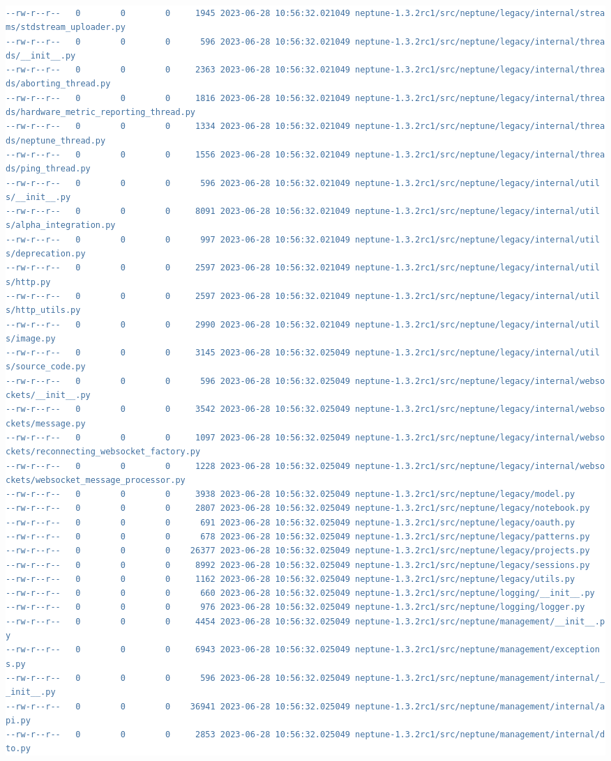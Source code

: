 ```diff
--rw-r--r--   0        0        0     1945 2023-06-28 10:56:32.021049 neptune-1.3.2rc1/src/neptune/legacy/internal/streams/stdstream_uploader.py
--rw-r--r--   0        0        0      596 2023-06-28 10:56:32.021049 neptune-1.3.2rc1/src/neptune/legacy/internal/threads/__init__.py
--rw-r--r--   0        0        0     2363 2023-06-28 10:56:32.021049 neptune-1.3.2rc1/src/neptune/legacy/internal/threads/aborting_thread.py
--rw-r--r--   0        0        0     1816 2023-06-28 10:56:32.021049 neptune-1.3.2rc1/src/neptune/legacy/internal/threads/hardware_metric_reporting_thread.py
--rw-r--r--   0        0        0     1334 2023-06-28 10:56:32.021049 neptune-1.3.2rc1/src/neptune/legacy/internal/threads/neptune_thread.py
--rw-r--r--   0        0        0     1556 2023-06-28 10:56:32.021049 neptune-1.3.2rc1/src/neptune/legacy/internal/threads/ping_thread.py
--rw-r--r--   0        0        0      596 2023-06-28 10:56:32.021049 neptune-1.3.2rc1/src/neptune/legacy/internal/utils/__init__.py
--rw-r--r--   0        0        0     8091 2023-06-28 10:56:32.021049 neptune-1.3.2rc1/src/neptune/legacy/internal/utils/alpha_integration.py
--rw-r--r--   0        0        0      997 2023-06-28 10:56:32.021049 neptune-1.3.2rc1/src/neptune/legacy/internal/utils/deprecation.py
--rw-r--r--   0        0        0     2597 2023-06-28 10:56:32.021049 neptune-1.3.2rc1/src/neptune/legacy/internal/utils/http.py
--rw-r--r--   0        0        0     2597 2023-06-28 10:56:32.021049 neptune-1.3.2rc1/src/neptune/legacy/internal/utils/http_utils.py
--rw-r--r--   0        0        0     2990 2023-06-28 10:56:32.021049 neptune-1.3.2rc1/src/neptune/legacy/internal/utils/image.py
--rw-r--r--   0        0        0     3145 2023-06-28 10:56:32.025049 neptune-1.3.2rc1/src/neptune/legacy/internal/utils/source_code.py
--rw-r--r--   0        0        0      596 2023-06-28 10:56:32.025049 neptune-1.3.2rc1/src/neptune/legacy/internal/websockets/__init__.py
--rw-r--r--   0        0        0     3542 2023-06-28 10:56:32.025049 neptune-1.3.2rc1/src/neptune/legacy/internal/websockets/message.py
--rw-r--r--   0        0        0     1097 2023-06-28 10:56:32.025049 neptune-1.3.2rc1/src/neptune/legacy/internal/websockets/reconnecting_websocket_factory.py
--rw-r--r--   0        0        0     1228 2023-06-28 10:56:32.025049 neptune-1.3.2rc1/src/neptune/legacy/internal/websockets/websocket_message_processor.py
--rw-r--r--   0        0        0     3938 2023-06-28 10:56:32.025049 neptune-1.3.2rc1/src/neptune/legacy/model.py
--rw-r--r--   0        0        0     2807 2023-06-28 10:56:32.025049 neptune-1.3.2rc1/src/neptune/legacy/notebook.py
--rw-r--r--   0        0        0      691 2023-06-28 10:56:32.025049 neptune-1.3.2rc1/src/neptune/legacy/oauth.py
--rw-r--r--   0        0        0      678 2023-06-28 10:56:32.025049 neptune-1.3.2rc1/src/neptune/legacy/patterns.py
--rw-r--r--   0        0        0    26377 2023-06-28 10:56:32.025049 neptune-1.3.2rc1/src/neptune/legacy/projects.py
--rw-r--r--   0        0        0     8992 2023-06-28 10:56:32.025049 neptune-1.3.2rc1/src/neptune/legacy/sessions.py
--rw-r--r--   0        0        0     1162 2023-06-28 10:56:32.025049 neptune-1.3.2rc1/src/neptune/legacy/utils.py
--rw-r--r--   0        0        0      660 2023-06-28 10:56:32.025049 neptune-1.3.2rc1/src/neptune/logging/__init__.py
--rw-r--r--   0        0        0      976 2023-06-28 10:56:32.025049 neptune-1.3.2rc1/src/neptune/logging/logger.py
--rw-r--r--   0        0        0     4454 2023-06-28 10:56:32.025049 neptune-1.3.2rc1/src/neptune/management/__init__.py
--rw-r--r--   0        0        0     6943 2023-06-28 10:56:32.025049 neptune-1.3.2rc1/src/neptune/management/exceptions.py
--rw-r--r--   0        0        0      596 2023-06-28 10:56:32.025049 neptune-1.3.2rc1/src/neptune/management/internal/__init__.py
--rw-r--r--   0        0        0    36941 2023-06-28 10:56:32.025049 neptune-1.3.2rc1/src/neptune/management/internal/api.py
--rw-r--r--   0        0        0     2853 2023-06-28 10:56:32.025049 neptune-1.3.2rc1/src/neptune/management/internal/dto.py
```